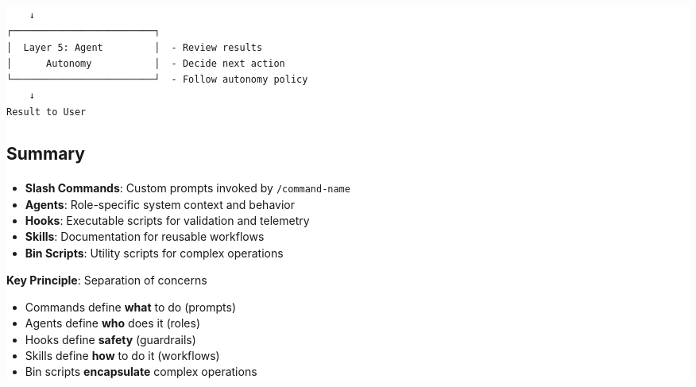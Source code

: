 ```
    ↓
┌─────────────────────────┐
│  Layer 5: Agent         │  - Review results
│      Autonomy           │  - Decide next action
└─────────────────────────┘  - Follow autonomy policy
    ↓
Result to User
```

## Summary

- **Slash Commands**: Custom prompts invoked by `/command-name`
- **Agents**: Role-specific system context and behavior
- **Hooks**: Executable scripts for validation and telemetry
- **Skills**: Documentation for reusable workflows
- **Bin Scripts**: Utility scripts for complex operations

**Key Principle**: Separation of concerns
- Commands define **what** to do (prompts)
- Agents define **who** does it (roles)
- Hooks define **safety** (guardrails)
- Skills define **how** to do it (workflows)
- Bin scripts **encapsulate** complex operations
